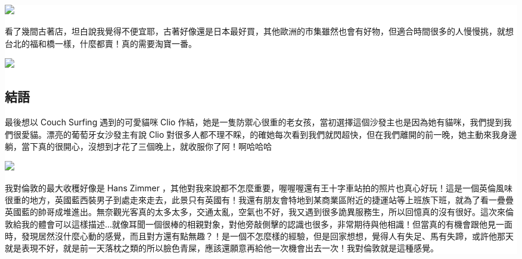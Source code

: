 ![](https://c1.staticflickr.com/5/4577/37678309134_c35541e098_z.jpg)

看了幾間古著店，坦白說我覺得不便宜耶，古著好像還是日本最好買，其他歐洲的市集雖然也會有好物，但適合時間很多的人慢慢挑，就想台北的福和橋一樣，什麼都賣！真的需要淘寶一番。

![](https://c1.staticflickr.com/5/4550/38361897282_bba5a9db03_z.jpg)

## 結語

最後想以 Couch Surfing 遇到的可愛貓咪 Clio 作結，她是一隻防禦心很重的老女孩，當初選擇這個沙發主也是因為她有貓咪，我們提到我們很愛貓。漂亮的葡萄牙女沙發主有說 Clio 對很多人都不理不睬，的確她每次看到我們就閃超快，但在我們離開的前一晚，她主動來我身邊躺，當下真的很開心，沒想到才花了三個晚上，就收服你了阿！啊哈哈哈

![](https://c1.staticflickr.com/5/4579/38358372032_a63ea73cea_k.jpg)

我對倫敦的最大收穫好像是 Hans Zimmer ，其他對我來說都不怎麼重要，喔喔喔還有王十字車站拍的照片也真心好玩！這是一個英倫風味很重的地方，英國藍西裝男子到處走來走去，此景只有英國有！我還有朋友會特地到某商業區附近的捷運站等上班族下班，就為了看一疊疊英國藍的帥哥成堆進出。無奈觀光客真的太多太多，交通太亂，空氣也不好，我又遇到很多詭異服務生，所以回憶真的沒有很好。這次來倫敦給我的體會可以這樣描述...就像耳聞一個很棒的相親對象，對他旁敲側擊的認識也很多，非常期待與他相識！但當真的有機會跟他見一面時，發現居然沒什麼心動的感覺，而且對方還有點無趣？！是一個不怎麼樣的經驗，但是回家想想，覺得人有失足、馬有失蹄，或許他那天就是表現不好，就是前一天落枕之類的所以臉色青屎，應該還願意再給他一次機會出去一次！我對倫敦就是這種感覺。
